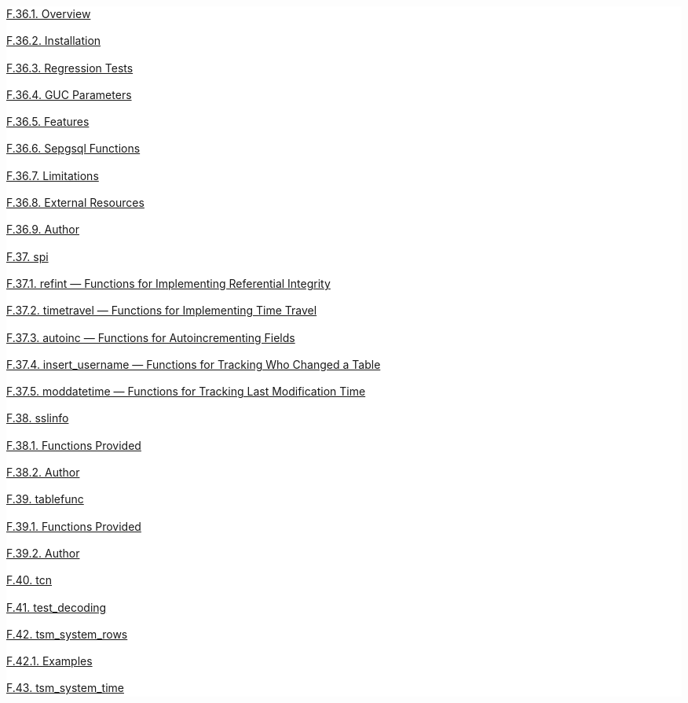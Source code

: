 [F.36.1. Overview](https://www.postgresql.org/docs/10/static/sepgsql.html#SEPGSQL-OVERVIEW)

[F.36.2. Installation](https://www.postgresql.org/docs/10/static/sepgsql.html#SEPGSQL-INSTALLATION)

[F.36.3. Regression Tests](https://www.postgresql.org/docs/10/static/sepgsql.html#SEPGSQL-REGRESSION)

[F.36.4. GUC Parameters](https://www.postgresql.org/docs/10/static/sepgsql.html#SEPGSQL-PARAMETERS)

[F.36.5. Features](https://www.postgresql.org/docs/10/static/sepgsql.html#SEPGSQL-FEATURES)

[F.36.6. Sepgsql Functions](https://www.postgresql.org/docs/10/static/sepgsql.html#SEPGSQL-FUNCTIONS)

[F.36.7. Limitations](https://www.postgresql.org/docs/10/static/sepgsql.html#SEPGSQL-LIMITATIONS)

[F.36.8. External Resources](https://www.postgresql.org/docs/10/static/sepgsql.html#SEPGSQL-RESOURCES)

[F.36.9. Author](https://www.postgresql.org/docs/10/static/sepgsql.html#SEPGSQL-AUTHOR)

[F.37. spi](https://www.postgresql.org/docs/10/static/contrib-spi.html)

[F.37.1. refint — Functions for Implementing Referential Integrity](https://www.postgresql.org/docs/10/static/contrib-spi.html#idm46428633972496)

[F.37.2. timetravel — Functions for Implementing Time Travel](https://www.postgresql.org/docs/10/static/contrib-spi.html#idm46428633962528)

[F.37.3. autoinc — Functions for Autoincrementing Fields](https://www.postgresql.org/docs/10/static/contrib-spi.html#idm46428633944272)

[F.37.4. insert\_username — Functions for Tracking Who Changed a Table](https://www.postgresql.org/docs/10/static/contrib-spi.html#idm46428633938352)

[F.37.5. moddatetime — Functions for Tracking Last Modification Time](https://www.postgresql.org/docs/10/static/contrib-spi.html#idm46428633933920)

[F.38. sslinfo](https://www.postgresql.org/docs/10/static/sslinfo.html)

[F.38.1. Functions Provided](https://www.postgresql.org/docs/10/static/sslinfo.html#idm46428633923744)

[F.38.2. Author](https://www.postgresql.org/docs/10/static/sslinfo.html#idm46428633891344)

[F.39. tablefunc](https://www.postgresql.org/docs/10/static/tablefunc.html)

[F.39.1. Functions Provided](https://www.postgresql.org/docs/10/static/tablefunc.html#idm46428633885408)

[F.39.2. Author](https://www.postgresql.org/docs/10/static/tablefunc.html#idm46428633724304)

[F.40. tcn](https://www.postgresql.org/docs/10/static/tcn.html)

[F.41. test\_decoding](https://www.postgresql.org/docs/10/static/test-decoding.html)

[F.42. tsm\_system\_rows](https://www.postgresql.org/docs/10/static/tsm-system-rows.html)

[F.42.1. Examples](https://www.postgresql.org/docs/10/static/tsm-system-rows.html#idm46428633697472)

[F.43. tsm\_system\_time](https://www.postgresql.org/docs/10/static/tsm-system-time.html)
